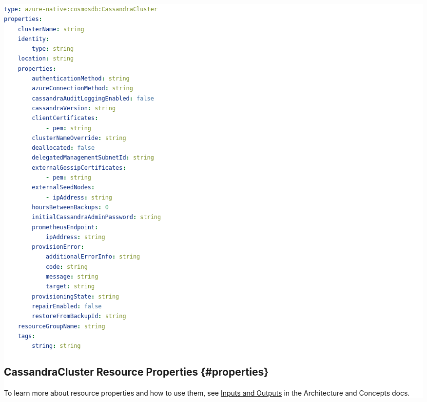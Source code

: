 </pulumi-choosable>
</div>


<div>
<pulumi-choosable type="language" values="yaml">

```yaml
type: azure-native:cosmosdb:CassandraCluster
properties:
    clusterName: string
    identity:
        type: string
    location: string
    properties:
        authenticationMethod: string
        azureConnectionMethod: string
        cassandraAuditLoggingEnabled: false
        cassandraVersion: string
        clientCertificates:
            - pem: string
        clusterNameOverride: string
        deallocated: false
        delegatedManagementSubnetId: string
        externalGossipCertificates:
            - pem: string
        externalSeedNodes:
            - ipAddress: string
        hoursBetweenBackups: 0
        initialCassandraAdminPassword: string
        prometheusEndpoint:
            ipAddress: string
        provisionError:
            additionalErrorInfo: string
            code: string
            message: string
            target: string
        provisioningState: string
        repairEnabled: false
        restoreFromBackupId: string
    resourceGroupName: string
    tags:
        string: string
```

</pulumi-choosable>
</div>



## CassandraCluster Resource Properties {#properties}

To learn more about resource properties and how to use them, see [Inputs and Outputs](/docs/intro/concepts/inputs-outputs) in the Architecture and Concepts docs.
